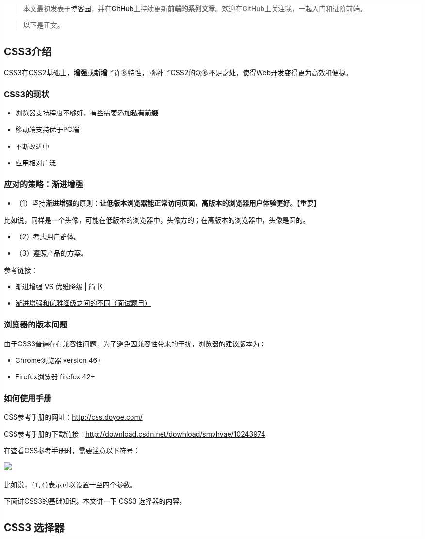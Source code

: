 

> 本文最初发表于[博客园](http://www.cnblogs.com/smyhvae/p/8426799.html)，并在[GitHub](https://github.com/smyhvae/Web)上持续更新**前端的系列文章**。欢迎在GitHub上关注我，一起入门和进阶前端。

> 以下是正文。

## CSS3介绍

CSS3在CSS2基础上，**增强**或**新增**了许多特性， 弥补了CSS2的众多不足之处，使得Web开发变得更为高效和便捷。

### CSS3的现状

- 浏览器支持程度不够好，有些需要添加**私有前缀**

- 移动端支持优于PC端

- 不断改进中

- 应用相对广泛

### 应对的策略：渐进增强

- （1）坚持**渐进增强**的原则：**让低版本浏览器能正常访问页面，高版本的浏览器用户体验更好**。【重要】

比如说，同样是一个头像，可能在低版本的浏览器中，头像方的；在高版本的浏览器中，头像是圆的。

- （2）考虑用户群体。

- （3）遵照产品的方案。

参考链接：

- [渐进增强 VS 优雅降级 | 简书](https://www.jianshu.com/p/d313f1108862)

- [渐进增强和优雅降级之间的不同（面试题目）](https://www.cnblogs.com/iceflorence/archive/2017/03/27/6625466.html)

### 浏览器的版本问题

由于CSS3普遍存在兼容性问题，为了避免因兼容性带来的干扰，浏览器的建议版本为：

- Chrome浏览器 version 46+

- Firefox浏览器 firefox 42+

### 如何使用手册

CSS参考手册的网址：<http://css.doyoe.com/>

CSS参考手册的下载链接：<http://download.csdn.net/download/smyhvae/10243974>

在查看[CSS参考手册](http://download.csdn.net/download/smyhvae/10243974)时，需要注意以下符号：

![](http://img.smyhvae.com/20180206_2150.png)

比如说，`{1,4}`表示可以设置一至四个参数。

下面讲CSS3的基础知识。本文讲一下 CSS3 选择器的内容。

## CSS3 选择器
